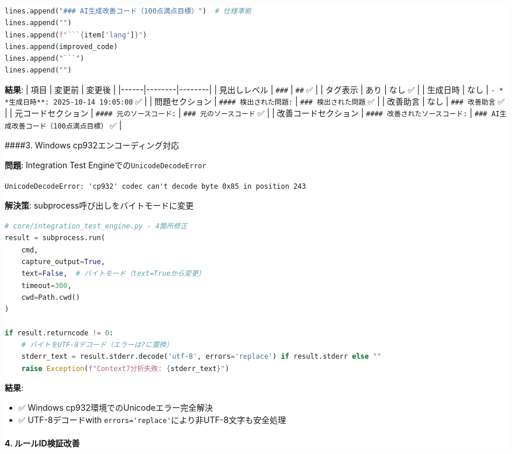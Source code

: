 ```python
lines.append("### AI生成改善コード（100点満点目標）")  # 仕様準拠
lines.append("")
lines.append(f"```{item['lang']}")
lines.append(improved_code)
lines.append("```")
lines.append("")
```

**結果**:
| 項目 | 変更前 | 変更後 |
|------|--------|--------|
| 見出しレベル | `###` | `##` ✅ |
| タグ表示 | あり | なし ✅ |
| 生成日時 | なし | `- **生成日時**: 2025-10-14 19:05:00` ✅ |
| 問題セクション | `#### 検出された問題:` | `### 検出された問題` ✅ |
| 改善助言 | なし | `### 改善助言` ✅ |
| 元コードセクション | `#### 元のソースコード:` | `### 元のソースコード` ✅ |
| 改善コードセクション | `#### 改善されたソースコード:` | `### AI生成改善コード（100点満点目標）` ✅ |

####3. Windows cp932エンコーディング対応

**問題**: Integration Test Engineでの`UnicodeDecodeError`
```
UnicodeDecodeError: 'cp932' codec can't decode byte 0x85 in position 243
```

**解決策**: subprocess呼び出しをバイトモードに変更
```python
# core/integration_test_engine.py - 4箇所修正
result = subprocess.run(
    cmd,
    capture_output=True,
    text=False,  # バイトモード（text=Trueから変更）
    timeout=300,
    cwd=Path.cwd()
)

if result.returncode != 0:
    # バイトをUTF-8デコード（エラーは?に置換）
    stderr_text = result.stderr.decode('utf-8', errors='replace') if result.stderr else ""
    raise Exception(f"Context7分析失敗: {stderr_text}")
```

**結果**:
- ✅ Windows cp932環境でのUnicodeエラー完全解決
- ✅ UTF-8デコードwith `errors='replace'`により非UTF-8文字も安全処理

#### 4. ルールID検証改善
